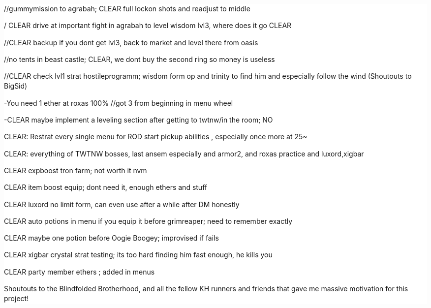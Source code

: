 //gummymission to agrabah; CLEAR full lockon shots and readjust to
middle

/ CLEAR drive at important fight in agrabah to level wisdom lvl3, where
does it go CLEAR

//CLEAR backup if you dont get lvl3, back to market and level there from
oasis

//no tents in beast castle; CLEAR, we dont buy the second ring so money
is useless

//CLEAR check lvl1 strat hostileprogramm; wisdom form op and trinity to
find him and especially follow the wind (Shoutouts to BigSid)

\-You need 1 ether at roxas 100% //got 3 from beginning in menu wheel

\-CLEAR maybe implement a leveling section after getting to twtnw/in the
room; NO

CLEAR: Restrat every single menu for ROD start pickup abilities ,
especially once more at 25\~

CLEAR: everything of TWTNW bosses, last ansem especially and armor2, and
roxas practice and luxord,xigbar

CLEAR expboost tron farm; not worth it nvm

CLEAR item boost equip; dont need it, enough ethers and stuff

CLEAR luxord no limit form, can even use after a while after DM honestly

CLEAR auto potions in menu if you equip it before grimreaper; need to
remember exactly

CLEAR maybe one potion before Oogie Boogey; improvised if fails

CLEAR xigbar crystal strat testing; its too hard finding him fast
enough, he kills you

CLEAR party member ethers ; added in menus  
  
Shoutouts to the Blindfolded Brotherhood, and all the fellow KH runners
and friends that gave me massive motivation for this project\!
